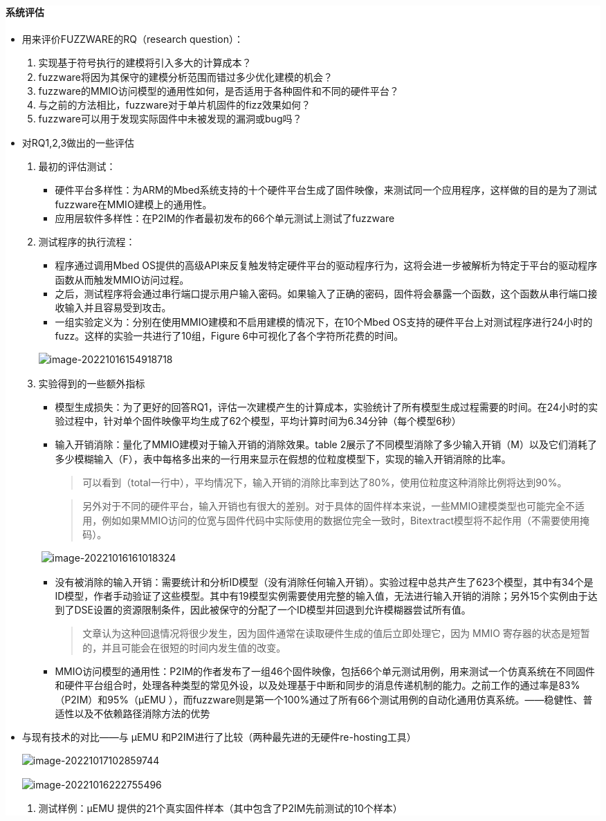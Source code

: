
#### 系统评估

* 用来评价FUZZWARE的RQ（research question）：

  1. 实现基于符号执行的建模将引入多大的计算成本？
  2. fuzzware将因为其保守的建模分析范围而错过多少优化建模的机会？
  3. fuzzware的MMIO访问模型的通用性如何，是否适用于各种固件和不同的硬件平台？
  4. 与之前的方法相比，fuzzware对于单片机固件的fizz效果如何？
  5. fuzzware可以用于发现实际固件中未被发现的漏洞或bug吗？

* 对RQ1,2,3做出的一些评估

  1. 最初的评估测试：

     * 硬件平台多样性：为ARM的Mbed系统支持的十个硬件平台生成了固件映像，来测试同一个应用程序，这样做的目的是为了测试fuzzware在MMIO建模上的通用性。
     * 应用层软件多样性：在P2IM的作者最初发布的66个单元测试上测试了fuzzware

  2. 测试程序的执行流程：

     * 程序通过调用Mbed OS提供的高级API来反复触发特定硬件平台的驱动程序行为，这将会进一步被解析为特定于平台的驱动程序函数从而触发MMIO访问过程。
     * 之后，测试程序将会通过串行端口提示用户输入密码。如果输入了正确的密码，固件将会暴露一个函数，这个函数从串行端口接收输入并且容易受到攻击。
     * 一组实验定义为：分别在使用MMIO建模和不启用建模的情况下，在10个Mbed OS支持的硬件平台上对测试程序进行24小时的fuzz。这样的实验一共进行了10组，Figure 6中可视化了各个字符所花费的时间。

     ![image-20221016154918718](https://whutslab.github.io/img/20221025/image-20221016154918718.png)

  3. 实验得到的一些额外指标

     * 模型生成损失：为了更好的回答RQ1，评估一次建模产生的计算成本，实验统计了所有模型生成过程需要的时间。在24小时的实验过程中，针对单个固件映像平均生成了62个模型，平均计算时间为6.34分钟（每个模型6秒）

     * 输入开销消除：量化了MMIO建模对于输入开销的消除效果。table 2展示了不同模型消除了多少输入开销（M）以及它们消耗了多少模糊输入（F），表中每格多出来的一行用来显示在假想的位粒度模型下，实现的输入开销消除的比率。

       >  可以看到（total一行中），平均情况下，输入开销的消除比率到达了80%，使用位粒度这种消除比例将达到90%。

       > 另外对于不同的硬件平台，输入开销也有很大的差别。对于具体的固件样本来说，一些MMIO建模类型也可能完全不适用，例如如果MMIO访问的位宽与固件代码中实际使用的数据位完全一致时，Bitextract模型将不起作用（不需要使用掩码）。

     ​       ![image-20221016161018324](https://whutslab.github.io/img/20221025/image-20221016161018324.png)

     * 没有被消除的输入开销：需要统计和分析ID模型（没有消除任何输入开销）。实验过程中总共产生了623个模型，其中有34个是ID模型，作者手动验证了这些模型。其中有19模型实例需要使用完整的输入值，无法进行输入开销的消除；另外15个实例由于达到了DSE设置的资源限制条件，因此被保守的分配了一个ID模型并回退到允许模糊器尝试所有值。

       > 文章认为这种回退情况将很少发生，因为固件通常在读取硬件生成的值后立即处理它，因为 MMIO 寄存器的状态是短暂的，并且可能会在很短的时间内发生值的改变。

     * MMIO访问模型的通用性：P2IM的作者发布了一组46个固件映像，包括66个单元测试用例，用来测试一个仿真系统在不同固件和硬件平台组合时，处理各种类型的常见外设，以及处理基于中断和同步的消息传递机制的能力。之前工作的通过率是83%（P2IM）和95%（µEMU ），而fuzzware则是第一个100%通过了所有66个测试用例的自动化通用仿真系统。——稳健性、普适性以及不依赖路径消除方法的优势

* 与现有技术的对比——与 µEMU 和P2IM进行了比较（两种最先进的无硬件re-hosting工具）

  ![image-20221017102859744](https://whutslab.github.io/img/20221025/image-20221017102859744.png)

  ![image-20221016222755496](https://whutslab.github.io/img/20221025/image-20221016222755496.png)

  1. 测试样例：µEMU 提供的21个真实固件样本（其中包含了P2IM先前测试的10个样本）
